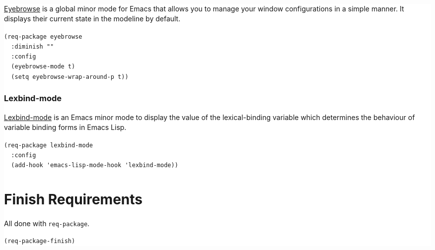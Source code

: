 [Eyebrowse](https://github.com/wasamasa/eyebrowse) is a global minor mode for Emacs that allows you to
manage your window configurations in a simple manner. It displays
their current state in the modeline by default.

    (req-package eyebrowse
      :diminish ""
      :config
      (eyebrowse-mode t)
      (setq eyebrowse-wrap-around-p t))

### Lexbind-mode

[Lexbind-mode](https://github.com/spacebat/lexbind-mode) is an Emacs minor mode to display the value of the
lexical-binding variable which determines the behaviour of
variable binding forms in Emacs Lisp.

    (req-package lexbind-mode
      :config
      (add-hook 'emacs-lisp-mode-hook 'lexbind-mode))

# Finish Requirements

All done with  `req-package`.

    (req-package-finish)